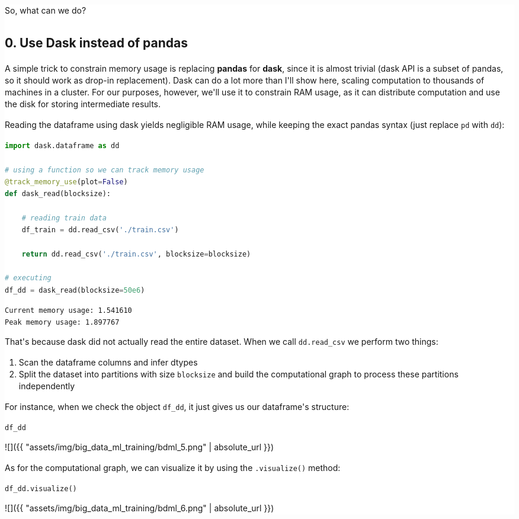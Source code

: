 So, what can we do?

## 0. Use Dask instead of pandas

A simple trick to constrain memory usage is replacing **pandas** for **dask**, since it is almost trivial (dask API is a subset of pandas, so it should work as drop-in replacement). Dask can do a lot more than I'll show here, scaling computation to thousands of machines in a cluster. For our purposes, however, we'll use it to constrain RAM usage, as it can distribute computation and use the disk for storing intermediate results.

Reading the dataframe using dask yields negligible RAM usage, while keeping the exact pandas syntax (just replace `pd` with `dd`):

```python
import dask.dataframe as dd

# using a function so we can track memory usage
@track_memory_use(plot=False)
def dask_read(blocksize):
    
    # reading train data
    df_train = dd.read_csv('./train.csv')

    return dd.read_csv('./train.csv', blocksize=blocksize)

# executing
df_dd = dask_read(blocksize=50e6)
```

```
Current memory usage: 1.541610
Peak memory usage: 1.897767
```

That's because dask did not actually read the entire dataset. When we call `dd.read_csv` we perform two things:

1. Scan the dataframe columns and infer dtypes
2. Split the dataset into partitions with size `blocksize` and build the computational graph to process these partitions independently

For instance, when we check the object `df_dd`, it just gives us our dataframe's structure:

```python
df_dd
```

![]({{ "assets/img/big_data_ml_training/bdml_5.png" | absolute_url }})

As for the computational graph, we can visualize it by using the `.visualize()` method:

```python
df_dd.visualize()
```

![]({{ "assets/img/big_data_ml_training/bdml_6.png" | absolute_url }})
